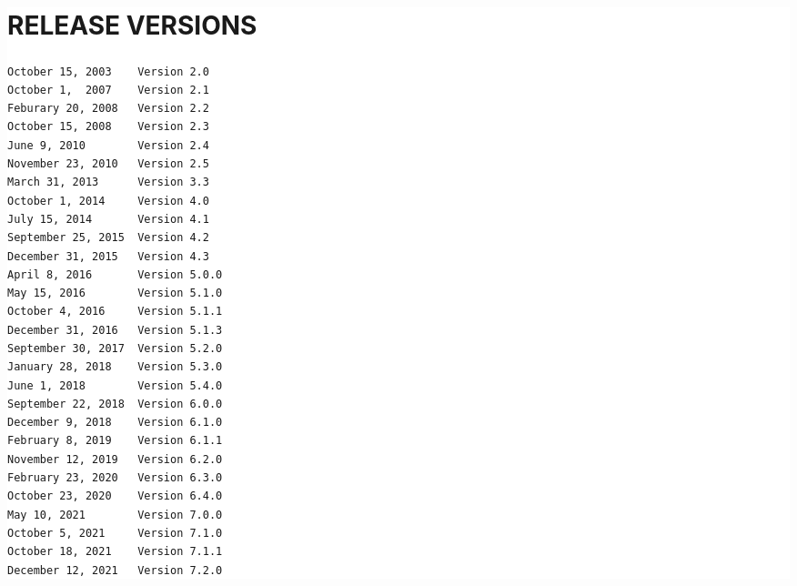
# RELEASE VERSIONS
```
October 15, 2003    Version 2.0  
October 1,  2007    Version 2.1  
Feburary 20, 2008   Version 2.2  
October 15, 2008    Version 2.3  
June 9, 2010        Version 2.4  
November 23, 2010   Version 2.5  
March 31, 2013      Version 3.3  
October 1, 2014     Version 4.0  
July 15, 2014       Version 4.1  
September 25, 2015  Version 4.2  
December 31, 2015   Version 4.3  
April 8, 2016       Version 5.0.0  
May 15, 2016        Version 5.1.0  
October 4, 2016     Version 5.1.1  
December 31, 2016   Version 5.1.3  
September 30, 2017  Version 5.2.0  
January 28, 2018    Version 5.3.0
June 1, 2018        Version 5.4.0
September 22, 2018  Version 6.0.0
December 9, 2018    Version 6.1.0
February 8, 2019    Version 6.1.1
November 12, 2019   Version 6.2.0
February 23, 2020   Version 6.3.0
October 23, 2020    Version 6.4.0
May 10, 2021        Version 7.0.0
October 5, 2021     Version 7.1.0
October 18, 2021    Version 7.1.1
December 12, 2021   Version 7.2.0
```
